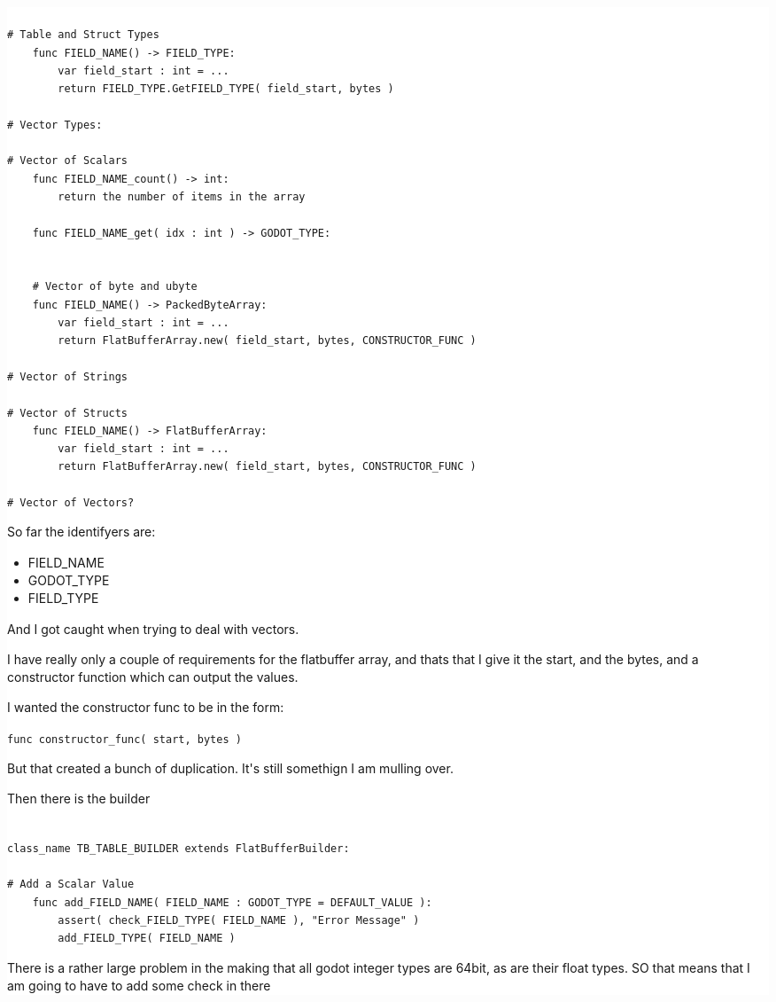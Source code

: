 ```gdscript

# Table and Struct Types
	func FIELD_NAME() -> FIELD_TYPE:
		var field_start : int = ...
		return FIELD_TYPE.GetFIELD_TYPE( field_start, bytes )

# Vector Types:

# Vector of Scalars
	func FIELD_NAME_count() -> int:
		return the number of items in the array

	func FIELD_NAME_get( idx : int ) -> GODOT_TYPE:
		

	# Vector of byte and ubyte
	func FIELD_NAME() -> PackedByteArray:
		var field_start : int = ...
		return FlatBufferArray.new( field_start, bytes, CONSTRUCTOR_FUNC )

# Vector of Strings

# Vector of Structs
	func FIELD_NAME() -> FlatBufferArray:
		var field_start : int = ...
		return FlatBufferArray.new( field_start, bytes, CONSTRUCTOR_FUNC )

# Vector of Vectors?

```
So far the identifyers are:
* FIELD_NAME
* GODOT_TYPE
* FIELD_TYPE


And I got caught when trying to deal with vectors.

I have really only a couple of requirements for the flatbuffer array, and thats
that I give it the start, and the bytes, and a constructor function which can
output the values.

I wanted the constructor func to be in the form:
```gdscript
func constructor_func( start, bytes )
```

But that created a bunch of duplication.
It's still somethign I am mulling over.

Then there is the builder

```gdscript

class_name TB_TABLE_BUILDER extends FlatBufferBuilder:

# Add a Scalar Value
	func add_FIELD_NAME( FIELD_NAME : GODOT_TYPE = DEFAULT_VALUE ):
		assert( check_FIELD_TYPE( FIELD_NAME ), "Error Message" )
		add_FIELD_TYPE( FIELD_NAME )

```
There is a rather large problem in the making that all godot integer types are
64bit, as are their float types. SO that means that I am going to have to add
some check in there
